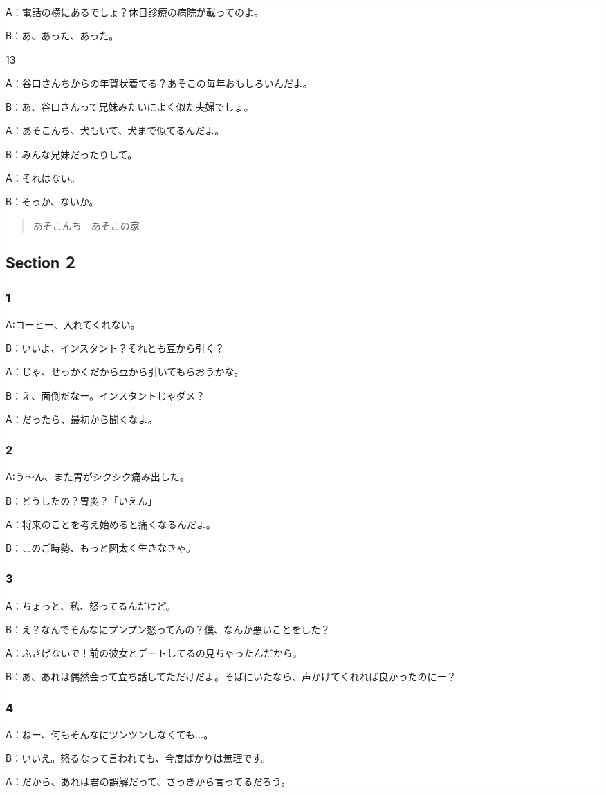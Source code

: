 A：電話の横にあるでしょ？休日診療の病院が載ってのよ。

B：あ、あった、あった。

13

A：谷口さんちからの年賀状着てる？あそこの毎年おもしろいんだよ。

B：あ、谷口さんって兄妹みたいによく似た夫婦でしょ。

A：あそこんち、犬もいて、犬まで似てるんだよ。

B：みんな兄妹だったりして。

A：それはない。

B：そっか、ないか。

> あそこんち　あそこの家

## Section ２

### 1

A:コーヒー、入れてくれない。

B：いいよ、インスタント？それとも豆から引く？

A：じゃ、せっかくだから豆から引いてもらおうかな。

B：え、面倒だなー。インスタントじゃダメ？

A：だったら、最初から聞くなよ。

### 2

A:う〜ん、また胃がシクシク痛み出した。

B：どうしたの？胃炎？「いえん」

A：将来のことを考え始めると痛くなるんだよ。

B：このご時勢、もっと図太く生きなきゃ。

### 3

A：ちょっと、私、怒ってるんだけど。

B：え？なんでそんなにプンプン怒ってんの？僕、なんか悪いことをした？

A：ふさげないで！前の彼女とデートしてるの見ちゃったんだから。

B：あ、あれは偶然会って立ち話してただけだよ。そばにいたなら、声かけてくれれば良かったのにー？

### 4

A：ねー、何もそんなにツンツンしなくても…。

B：いいえ。怒るなって言われても、今度ばかりは無理です。

A：だから、あれは君の誤解だって、さっきから言ってるだろう。
